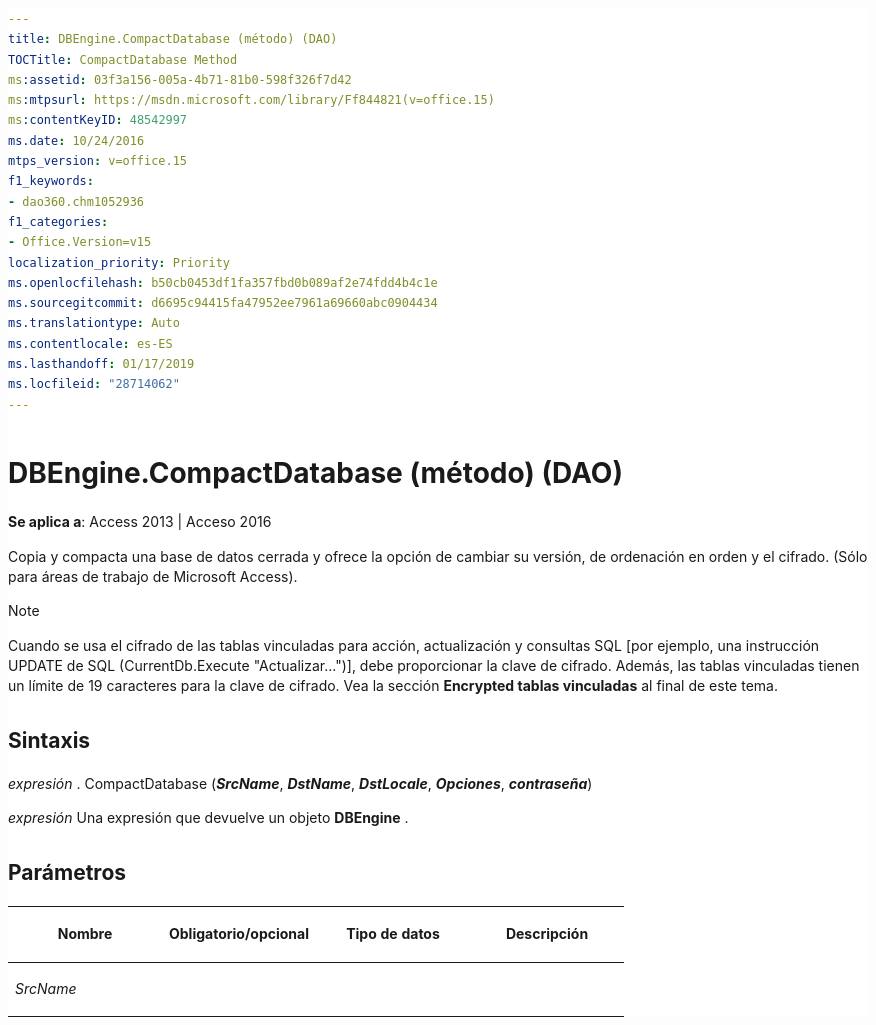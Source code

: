 ```yaml
---
title: DBEngine.CompactDatabase (método) (DAO)
TOCTitle: CompactDatabase Method
ms:assetid: 03f3a156-005a-4b71-81b0-598f326f7d42
ms:mtpsurl: https://msdn.microsoft.com/library/Ff844821(v=office.15)
ms:contentKeyID: 48542997
ms.date: 10/24/2016
mtps_version: v=office.15
f1_keywords:
- dao360.chm1052936
f1_categories:
- Office.Version=v15
localization_priority: Priority
ms.openlocfilehash: b50cb0453df1fa357fbd0b089af2e74fdd4b4c1e
ms.sourcegitcommit: d6695c94415fa47952ee7961a69660abc0904434
ms.translationtype: Auto
ms.contentlocale: es-ES
ms.lasthandoff: 01/17/2019
ms.locfileid: "28714062"
---
```

# <a name="dbenginecompactdatabase-method-dao"></a>DBEngine.CompactDatabase (método) (DAO)

**Se aplica a**: Access 2013 | Acceso 2016

Copia y compacta una base de datos cerrada y ofrece la opción de cambiar su versión, de ordenación en orden y el cifrado. (Sólo para áreas de trabajo de Microsoft Access).

> [!NOTE]
> Cuando se usa el cifrado de las tablas vinculadas para acción, actualización y consultas SQL [por ejemplo, una instrucción UPDATE de SQL (CurrentDb.Execute "Actualizar...")], debe proporcionar la clave de cifrado. Además, las tablas vinculadas tienen un límite de 19 caracteres para la clave de cifrado. Vea la sección **Encrypted tablas vinculadas** al final de este tema.

## <a name="syntax"></a>Sintaxis

*expresión* . CompactDatabase (***SrcName***, ***DstName***, ***DstLocale***, ***Opciones***, ***contraseña***)

*expresión* Una expresión que devuelve un objeto **DBEngine** .

## <a name="parameters"></a>Parámetros

<table>
<colgroup>
<col style="width: 25%" />
<col style="width: 25%" />
<col style="width: 25%" />
<col style="width: 25%" />
</colgroup>
<thead>
<tr class="header">
<th><p>Nombre</p></th>
<th><p>Obligatorio/opcional</p></th>
<th><p>Tipo de datos</p></th>
<th><p>Descripción</p></th>
</tr>
</thead>
<tbody>
<tr class="odd">
<td><p><em>SrcName</em></p></td>